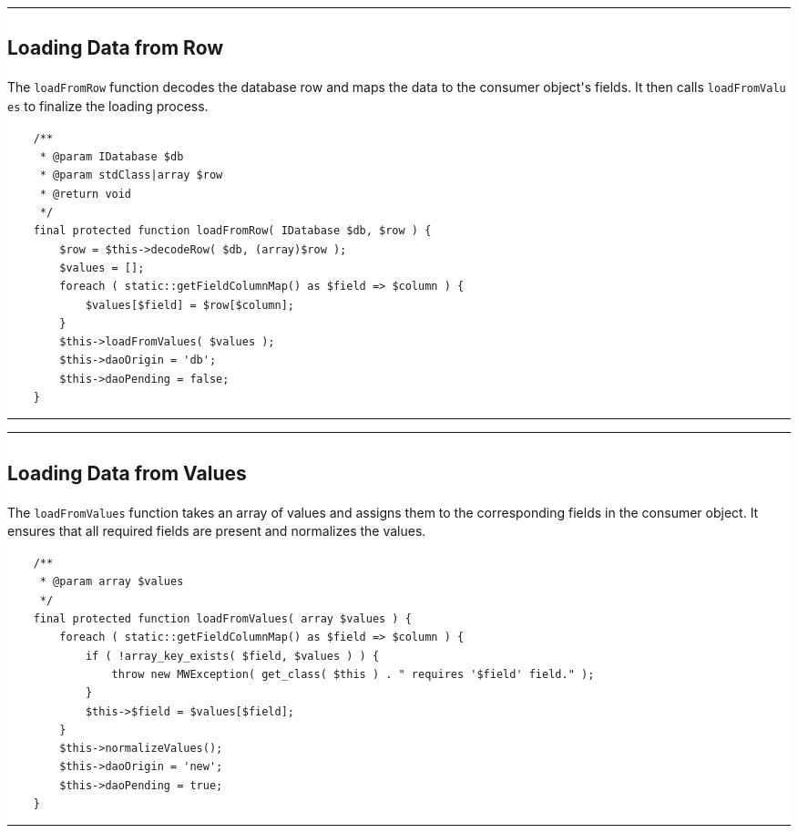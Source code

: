 </SwmSnippet>

<SwmSnippet path="/src/Backend/MWOAuthDAO.php" line="375">

---

## Loading Data from Row

The <SwmToken path="src/Backend/MWOAuthDAO.php" pos="380:7:7" line-data="	final protected function loadFromRow( IDatabase $db, $row ) {">`loadFromRow`</SwmToken> function decodes the database row and maps the data to the consumer object's fields. It then calls <SwmToken path="src/Backend/MWOAuthDAO.php" pos="386:4:4" line-data="		$this-&gt;loadFromValues( $values );">`loadFromValues`</SwmToken> to finalize the loading process.

```hack
	/**
	 * @param IDatabase $db
	 * @param stdClass|array $row
	 * @return void
	 */
	final protected function loadFromRow( IDatabase $db, $row ) {
		$row = $this->decodeRow( $db, (array)$row );
		$values = [];
		foreach ( static::getFieldColumnMap() as $field => $column ) {
			$values[$field] = $row[$column];
		}
		$this->loadFromValues( $values );
		$this->daoOrigin = 'db';
		$this->daoPending = false;
	}
```

---

</SwmSnippet>

<SwmSnippet path="/src/Backend/MWOAuthDAO.php" line="353">

---

## Loading Data from Values

The <SwmToken path="src/Backend/MWOAuthDAO.php" pos="356:7:7" line-data="	final protected function loadFromValues( array $values ) {">`loadFromValues`</SwmToken> function takes an array of values and assigns them to the corresponding fields in the consumer object. It ensures that all required fields are present and normalizes the values.

```hack
	/**
	 * @param array $values
	 */
	final protected function loadFromValues( array $values ) {
		foreach ( static::getFieldColumnMap() as $field => $column ) {
			if ( !array_key_exists( $field, $values ) ) {
				throw new MWException( get_class( $this ) . " requires '$field' field." );
			}
			$this->$field = $values[$field];
		}
		$this->normalizeValues();
		$this->daoOrigin = 'new';
		$this->daoPending = true;
	}
```

---